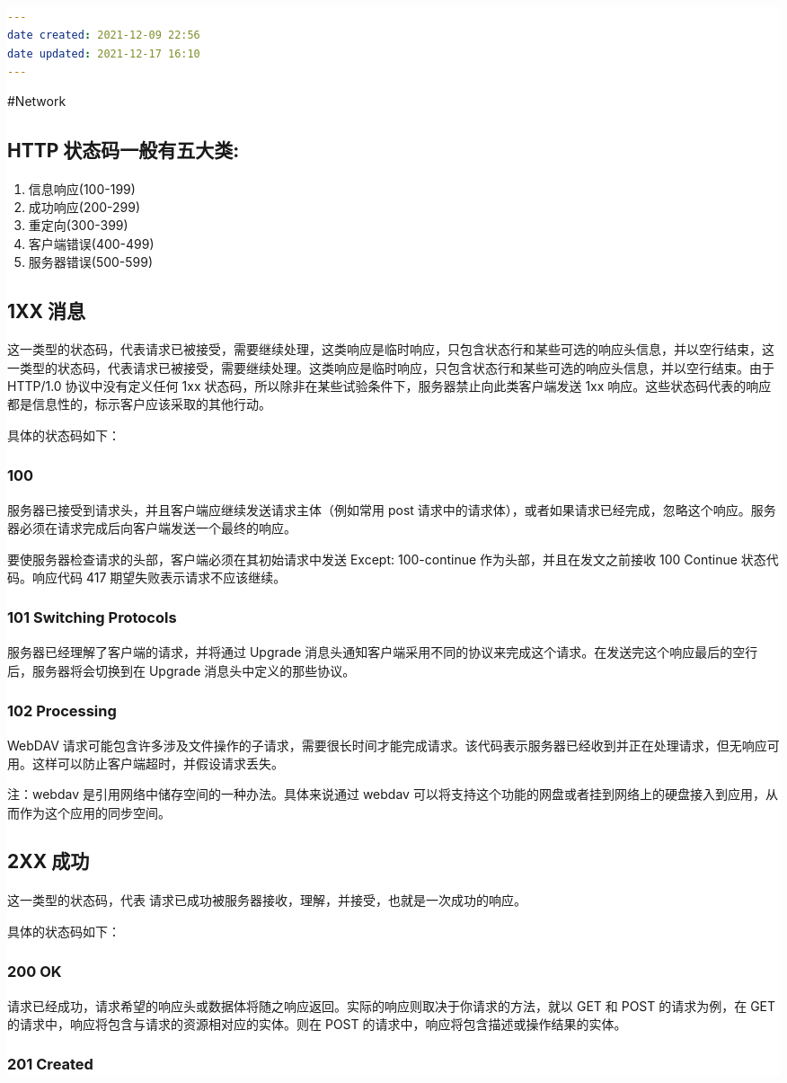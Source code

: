 ```yaml
---
date created: 2021-12-09 22:56
date updated: 2021-12-17 16:10
---
```


#Network

## HTTP 状态码一般有五大类:

1. 信息响应(100-199)
2. 成功响应(200-299)
3. 重定向(300-399)
4. 客户端错误(400-499)
5. 服务器错误(500-599)

## 1XX 消息

这一类型的状态码，代表请求已被接受，需要继续处理，这类响应是临时响应，只包含状态行和某些可选的响应头信息，并以空行结束，这一类型的状态码，代表请求已被接受，需要继续处理。这类响应是临时响应，只包含状态行和某些可选的响应头信息，并以空行结束。由于 HTTP/1.0 协议中没有定义任何 1xx 状态码，所以除非在某些试验条件下，服务器禁止向此类客户端发送 1xx 响应。这些状态码代表的响应都是信息性的，标示客户应该采取的其他行动。

具体的状态码如下：

### 100

服务器已接受到请求头，并且客户端应继续发送请求主体（例如常用 post 请求中的请求体），或者如果请求已经完成，忽略这个响应。服务器必须在请求完成后向客户端发送一个最终的响应。

要使服务器检查请求的头部，客户端必须在其初始请求中发送 Except: 100-continue 作为头部，并且在发文之前接收 100 Continue 状态代码。响应代码 417 期望失败表示请求不应该继续。

### 101 Switching Protocols

服务器已经理解了客户端的请求，并将通过 Upgrade 消息头通知客户端采用不同的协议来完成这个请求。在发送完这个响应最后的空行后，服务器将会切换到在 Upgrade 消息头中定义的那些协议。

### 102 Processing

WebDAV 请求可能包含许多涉及文件操作的子请求，需要很长时间才能完成请求。该代码表示服务器已经收到并正在处理请求，但无响应可用。这样可以防止客户端超时，并假设请求丢失。

注：webdav 是引用网络中储存空间的一种办法。具体来说通过 webdav 可以将支持这个功能的网盘或者挂到网络上的硬盘接入到应用，从而作为这个应用的同步空间。

## 2XX 成功

这一类型的状态码，代表 请求已成功被服务器接收，理解，并接受，也就是一次成功的响应。

具体的状态码如下：

### 200 OK

请求已经成功，请求希望的响应头或数据体将随之响应返回。实际的响应则取决于你请求的方法，就以 GET 和 POST 的请求为例，在 GET 的请求中，响应将包含与请求的资源相对应的实体。则在 POST 的请求中，响应将包含描述或操作结果的实体。

### 201 Created
